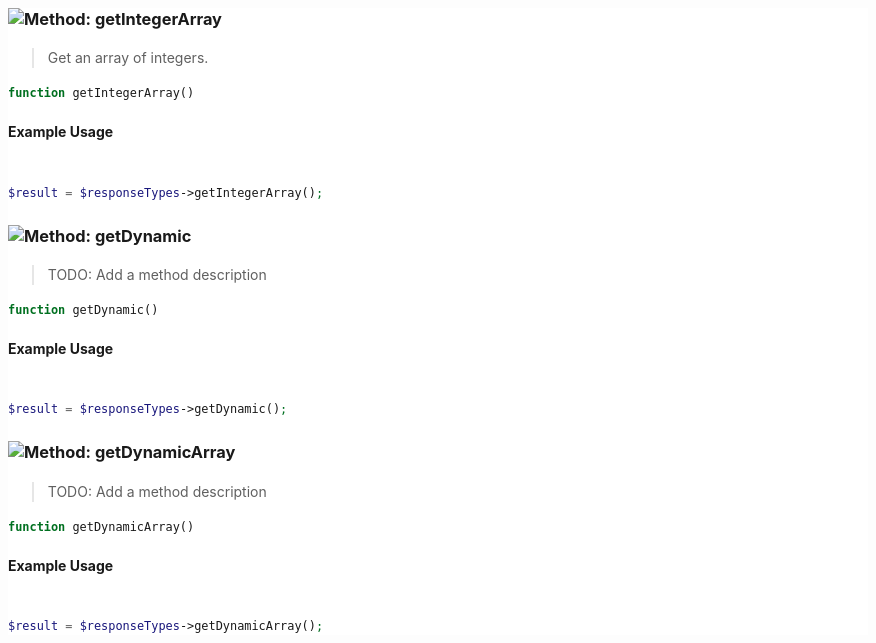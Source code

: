 
### <a name="get_integer_array"></a>![Method: ](https://apidocs.io/img/method.png ".ResponseTypesController.getIntegerArray") getIntegerArray

> Get an array of integers.


```php
function getIntegerArray()
```

#### Example Usage

```php

$result = $responseTypes->getIntegerArray();

```


### <a name="get_dynamic"></a>![Method: ](https://apidocs.io/img/method.png ".ResponseTypesController.getDynamic") getDynamic

> TODO: Add a method description


```php
function getDynamic()
```

#### Example Usage

```php

$result = $responseTypes->getDynamic();

```


### <a name="get_dynamic_array"></a>![Method: ](https://apidocs.io/img/method.png ".ResponseTypesController.getDynamicArray") getDynamicArray

> TODO: Add a method description


```php
function getDynamicArray()
```

#### Example Usage

```php

$result = $responseTypes->getDynamicArray();

```
